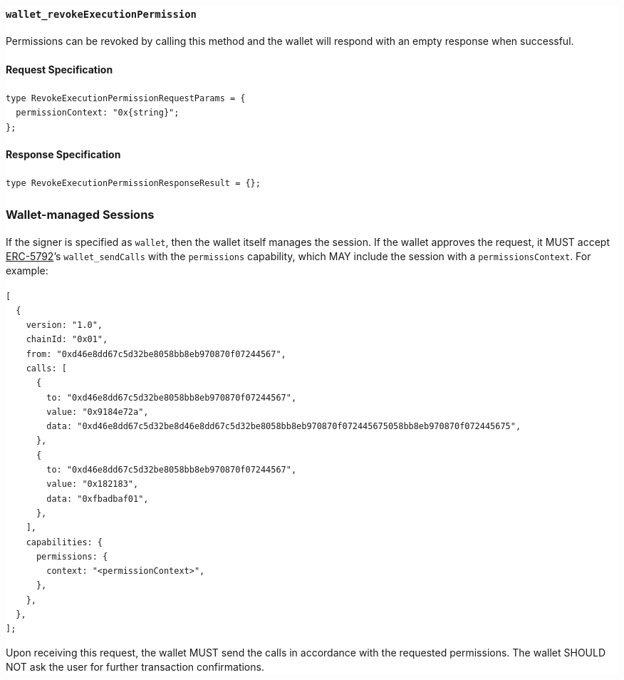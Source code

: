### `wallet_revokeExecutionPermission` 

Permissions can be revoked by calling this method and the wallet will respond with an empty response when successful.

#### Request Specification

```tsx
type RevokeExecutionPermissionRequestParams = {
  permissionContext: "0x{string}";
};
```

#### Response Specification

```tsx
type RevokeExecutionPermissionResponseResult = {};
```

### Wallet-managed Sessions

If the signer is specified as `wallet`, then the wallet itself manages the session. If the wallet approves the request, it MUST accept [ERC-5792](./eip-5792.md)’s `wallet_sendCalls` with the `permissions` capability, which MAY include the session with a `permissionsContext`. For example:

```tsx
[
  {
    version: "1.0",
    chainId: "0x01",
    from: "0xd46e8dd67c5d32be8058bb8eb970870f07244567",
    calls: [
      {
        to: "0xd46e8dd67c5d32be8058bb8eb970870f07244567",
        value: "0x9184e72a",
        data: "0xd46e8dd67c5d32be8d46e8dd67c5d32be8058bb8eb970870f072445675058bb8eb970870f072445675",
      },
      {
        to: "0xd46e8dd67c5d32be8058bb8eb970870f07244567",
        value: "0x182183",
        data: "0xfbadbaf01",
      },
    ],
    capabilities: {
      permissions: {
        context: "<permissionContext>",
      },
    },
  },
];
```

Upon receiving this request, the wallet MUST send the calls in accordance with the requested permissions. The wallet SHOULD NOT ask the user for further transaction confirmations.
